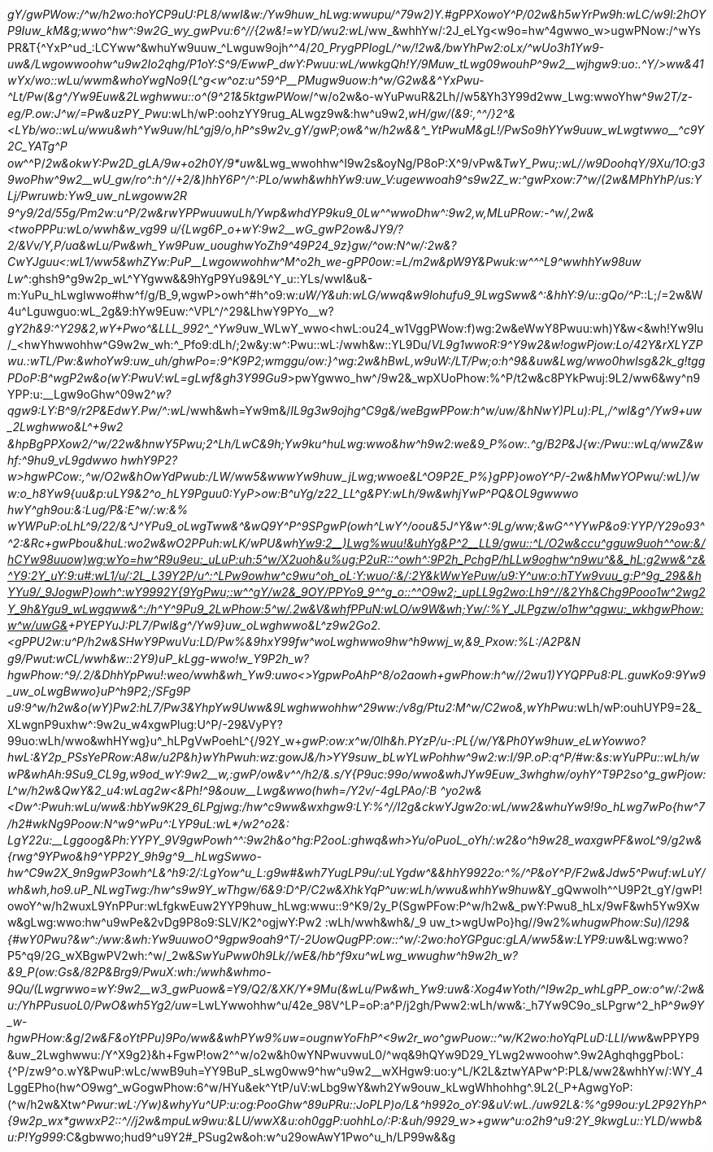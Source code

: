 _gY/gwPWow:/^w/h2wo:hoYCP9uU:PL8/wwI&w:/Yw9huw_hLwg:wwupu/^79w2)_Y.#gPPXowoY^P/02w&h5wYrPw9h:wLC/w9l:2hOYP9Iuw_kM&g;wwo^hw^:9w2G_wy_gwPvu_:6^//{2w&!=wYD/wu2:wL_/ww_&whhYw/:2J_eLYg<w9o=hw^4gwwo_w>ugwPNow:/^wYsPR&T{^YxP^ud_:LCYww^&whuYw9uuw_^Lwguw9ojh^^4/_20_PrygPPIogL/^w/!2w&/bwYhPw2:_oLx/^wUo3h1Yw9-uw&/Lwgowwoohw^u9w2Io2qhg/P1oY:S^9/EwwP_dwY:Pwuu:wL_/wwkgQh!Y/9Muw_tLwg09wouhP^_9w2__wjhgw9:uo:.^Y/>ww&41wYx/wo::wLu/wwm&whoYwgNo9_{L^g<w^oz:u^59^P__PMugw9uow:h^w/G2w&&^_YxPwu-_^Lt/Pw(&g^/Yw9Euw&2Lwghwwu::o^(9^21&5ktgwPWow_/^w/o2w&o-wYuPwuR&2Lh//w5&Yh3Y99d2ww_Lwg:wwoYhw^_9w2T/z-eg/P.ow:J^w/=Pw&uzPY_Pwu_:wLh/wP:oohzYY9rug_ALwgz9w&:hw^u9w2,_wH/gw/(&9:,^^/}2^&*<LYb/wo::wLu/wwu&wh^Yw9uw/_hL^gj9/o,hP^s9w2v_gY/gwP;ow&_^w/h2w&&^_YtPwuM&gL!/PwSo9hYYw9uuw_wLwgtwwo*__^c9Y2C_YATg^P ow_^^P/_2w&okwY:Pw2D_gLA/9w+o2h0Y/9*uw_&Lwg_wwohhw^I9w2s&oyNg/P8oP:X^9/vPw&_TwY_Pwu;:wL//w9DoohqY/9Xu/_1O:g39woPhw^_9w2__wU_gw/ro^:h^//+2/&)hhY6P^/^:PLo/wwh&whhYw9:uw_V:ugewwoah9^s9w2Z_w:^gwPxow:7^w/(2w&MPhYhP/us:YLj/Pwruwb:Yw9_uw_nLwgoww2R 9^y9/2d_/55g/Pm2w:u^P/_2w&_rwYPPwuuwuLh/Ywp&whdYP9ku9_0Lw^^wwoDhw^:9w2,_w,MLuPRow:-^w/,2w&<twoPPPu_:wLo/wwh&w_vg99 u/_{Lwg6P_o+_wY:9w2__wG_gwP2ow&JY9/?2/&Vv/Y,P/ua&wLu/Pw_&wh_Yw9Puw_uoughwYoZh9^49P24_9z}gw/^ow:N^w/:2w&?CwYJguu<:wL1/ww5&whZYw:PuP__Lwgowwohhw^M^o2h_we-gPP0ow:=L_/m2w&pW9Y&Pwuk:w^^^L9^wwhhYw98uw_ Lw_^:ghsh9^g9w2p_wL^YYgww&&9hYgP9Yu9&9L^Y_u::YLs/wwI&u&-m:YuPu_hLwgIwwo#hw^f/g/B_9,wgwP>owh^#h^o9:w:_uW/Y&uh:wLG/wwq&w9lohufu9_9LwgSww&^:&hhY:9/u::gQo/^P_::L;/=2w&W4u^Lguwguo:wL_2g&9:hYw9Euw:^VPL^/^29&LhwY9PYo__w?*gY2h&9:_^Y29&2,wY+Pwo^_&LLL_992^_^Yw9*uw_WLwY_wwo<hwL:ou24_w1VggPWow:f)wg:2w&eWwY8Pwuu:wh)Y&w<&wh!Yw9lu/_<hwYhwwohhw^G9w2w_wh:^_Pfo9:dLh/;2w&y:w^:Pwu::wL:/wwh&w::YL9Du/_VL9g1wwoR:9^Y9w2&_w!ogwPjow_:Lo/42Y&rXLYZPwu.:wTL/Pw:&whoYw9:uw_uh/ghwPo=:9^K9P2;_w*mggu/ow:}^wg:2w&hBwL,w9uW:/LT/Pw;o:h*^9&&uw_&Lwg/wwo0hwIsg&2k_g!tggPDoP:B^wgP2w&o(wY:PwuV:wL=gLwf&gh3Y99Gu9_>pwYgwwo_hw^/9w2&_wpXUoPhow:%^P/t2w&c8PYkPwuj:9L2/ww6&wy^n9YPP:u:__Lgw9oGhw^09w2^_w?qgw9:LY:B^9/r2P&EdwY.Pw/^:wL_/wwh&wh=Yw9m&/_IL9g3w9ojhg^C9g&/_weBgwPPow:h^w/uw/&hNwY)PLu):PL,/^wI&g^/Yw9+uw_2Lwghwwo&L_^+9w2 &hpBgPPXow2/^w/22w&hnwY5Pwu;2^Lh/LwC&9h;Yw9ku^huLwg:wwo&hw^h9w2:_we&9_P%ow:.^g/B2P&J{w:/Pwu::wLq/wwZ&whf:^9hu9_vL9gdwwo hwhY9P2?_w>hgwPCow:,^w/O2w&hOwYdPwub:/LW/ww5&wwwYw9huw_jLwg;wwoe&L^O9P2E_P%}gPP}owoY^P/-2w&hMwYOPwu/:wL)/ww:o_h8Yw9{uu&p:uLY9&2^o_hLY9Pguu0:YyP>ow:B^uYg/z22_LL^g&PY:wLh/9w_&whjYwP^PQ&OL9gwwwo hwY^gh9ou:&:Lug/P&:E^w/:w:&% wYWPuP:oLhL^9/22/&^J^YPu9_oLwgTww&^&wQ9Y^P^_9SPgwP(owh^LwY^/oou&5J^Y&w^:9Lg/ww;&wG^^YYwP&o9:YYP/Y29o93^^_2:&Rc+gwPbou_&huL:wo2w&wO2PPuh:wLK/wPU&wh<Yw9:2__)Lwg%wuu!&uhYg&P^2__LL9/gwu::^L/O2w&ccu^gguw9uoh^^ow:&/hCYw98uuow)wg:wYo=hw^R9u9eu:_uLuP:uh:5^w/X2uoh&u%ug:P2uR::^owh^:9P2h_PchgP/hLLw9oghw^n9wu^&&_hL:g2ww&^z&^Y9:2Y_uY:9:u#:wL1/u/:2L_L39Y2P/u^:^LPw9owhw^c9wu^oh_oL:Y:wuo/:&/:2Y&kWwYePuw/u9:Y^uw:o:hTYw9vuu_g:P^9g_29&&hYYu9/_9JogwP}owh^:wY9992Y{9YgPwu;:w^^gY/w2&_9OY/PPYo9_9^^g_o::^^O9w2;_upLL9g2wo:Lh9^//&2Yh&Chg9Pooo1w^2wg2Y_9h&Ygu9_wLwgqww&^:/h^Y^9Pu9_2LwPhow:5^w/.2w&V&whfPPuN:wLO/w9W&wh;Yw/:%Y_JLPgzw/o1hw^qgwu:_wkhgwPhow:w^w/uwG&>+PYEPYuJ:PL7/Pwl&g^/Yw9}uw_oLwghwwo&L_^z9w2Go2.<gPPU2w:u^P/h2w&SHwY9PwuVu:LD/Pw%&9hxY99fw^woLwghwwo9hw^h9wwj_w,&9_Pxow:%L:/A2P&N g9/Pwut:wCL/wwh&w::2Y9)uP_kLgg-wwo!_w_Y9P2h_w?hgwPhow_:^9/.2/&DhhYpPwu!:weo/wwh&wh_Yw9:uwo<>YgpwPoAhP^8/o2aowh+gwPhow:h^w//2wu1)YYQPPu8:PL.guwKo9:9Yw9_uw_oLwgBwwo}uP^h9P2;_/SFg9P u9:9^w/h2w&o(wY)Pw2:_hL7/Pw3&YhpYw9Uww&9Lwghwwohhw^29ww:_/v8g/Ptu2:M^w/C2wo&,wYhPwu_:wLh/wP:ouhUYP9=2&_XLwgnP9uxhw^:9w2u_w4xgwPlug:U^P/-29&VyPY?99uo:wLh/wwo&whHYwg}u^_hLPgVwPoehL^{/92Y_w+_gwP:ow:x^w/0lh&h.PYzP/u-:PL{/w/Y&Ph0Yw9huw_eLwYowwo?hwL:&Y2p_PSsYePRow:A8w/u2P&h}wYhPwuh:wz:gowJ&/h>YY9suw_bLwYLwPohhw^_9w2:_w:I/9P.oP:q^P/#w:&s:wYuPPu::wLh/wwP&whAh:9Su9_CL9g,w9od_wY:9w2__w,:gwP/ow&v^^/h2/&.s/Y{P9uc:99o/wwo&whJYw9Euw_3whghw/oyhY^T9P2so^g_gwPjow:L^w/h2w&_QwY&2_u4:wLag2w<&Ph!^9&ouw__Lwg&wwo(hwh=/Y2v_/-4gLPAo/:B ^yo2w&<Dw^:Pwuh:wLu/ww&:_hbYw9K29_6LPgjwg:/hw^c9ww&_wxhgw9:LY:%^//I2g&ckwYJgw2o:wL_/ww2&whuYw9!9o_hLwg7wPo{hw^7/h2#_wkNg9Poow:N^w9^wPu^_:LYP9uL:wL*/w2^o2&: LgY22u:__Lggoog&Ph:YYPY_9V9gwP*owh^*_^:9w2h&o^hg:P2ooL:ghwq&wh>Yu/oPuoL_oYh/:w2&o^h9w28_waxgwPF&woL^9/g2w&{rwg^9YPwo&h9^YPP2Y_9h9g^9__hLwgSwwo-hw^C9w2X_9n9gwP3owh^L&^h9:2/_:LgYow^u_L:g9w#&wh7YugLP9u/:uLYgdw^&&hhY9922o:^%_/^P&oY^P/F2w&Jdw5^Pwuf:wLuY/wh&wh,ho9.uP_NLwgTwg:/hw^s9w9Y_wThgw/6&9:D^P/C2w&XhkYqP^uw:wLh/wwu&whhYw9huw_&Y_gQwwolh^^U9P2t_gY/gwP!owoY^w/h2wuxL9YnPPur:wLfgkwEuw2YYP9huw_hLwg:wwu::9^K9/2y_P(SgwPFow:P^w/h2w&_pwY:Pwu8_hLx/9wF&wh5Yw9Xww&gLwg:wwo:hw^u9wPe&2vDg9P8o9:SLV/K2^ogjwY:Pw2 :wLh/wwh&wh&/_9 uw_t>wgUwPo}hg//9w2%_whugwPhow:Su)/l29&{#wY0Pwu?&w^:/ww:&wh:Yw9uuwoO^9gpw9oah9^T/-2UowQugPP:ow::^w/:2wo:hoYGPguc:gLA/ww5&w:LYP9:uw_&Lwg:wwo?P5^q9/2G_wXBgwPV2wh:^w/_2w&_SwYuPww0h9Lk//wE&/hb^f9xu^_wLwg_wwughw^h9w2h_w?&9_P(ow:Gs&/82P&Brg9/PwuX:wh:/wwh&whmo-9Qu/_(Lwgrwwo=_wY:9w2__w3_gwPuow&=Y9/Q2/&XK/Y*9Mu(&wLu/Pw_&wh_Yw9:uw&:Xog4wYoth/^I9w2p_whLgPP_ow:o^w/:2w&u:/YhPPusuoL0/PwO&wh5Yg2/uw_=LwLYwwohhw^u/42e_98V^LP=oP:a^P/j2gh/<wY>Pww2:wLh/ww&:_h7Yw9C9o_sLPgrw^2_hP^_9w9Y_w-hgwPHow:&g_/*2w&F&oYtPPu)_9Po/ww&&whPYw9%uw_=ougnwYoFhP^<9w2r_wo^gwPuow::^w/K2wo:hoYqPLuD:LLI/ww*&wPPYP9&uw_2Lwghwwu:/Y^X9g2}&h+FgwP!ow2^^w/o2w&h0wYNPwuvwuL0/^wq&9hQYw9D29_YLwg2wwoohw^.9w2AghqhggPboL:{^P/zw9^o.wY&PwuP:wLc/wwB9uh=YY9BuP_sLwg0ww9^hw^u9w2__wXHgw9:uo:y^L/K2L&ztwYAPw^P:PL&/ww2&whhYw/:WY_4LggEPho(hw^O9wg^_wGogwPhow:6^w/HYu&ek^YtP/uV:wLbg9wY&wh2Yw9ouw_kLwgWhhohhg^.9L2(_P+AgwgYoP:(^w/h2w&Xtw^_Pwur:wL:/Yw)&whyYu^UP:u:_og:PooGhw^89uPRu:_:JoPLP)o/L&^h992o_oY:9&uV:wL./uw92L&:%^g99ou:_yL2P92YhP^{9w2p_wx*gwwxP2::^//j2w&mpuLw9wu:_&LU/wwX&u:oh0ggP:uohhLo/:P:&uh/9929_w>+gww^u:o2h9^u9:2Y_9kwgLu::YLD/wwb&u:P!Yg999_:C&gbwwo;hud9^u9Y2#_PSug2w&oh:w^u29owAwY1Pwo^u_h/LP99w&&g